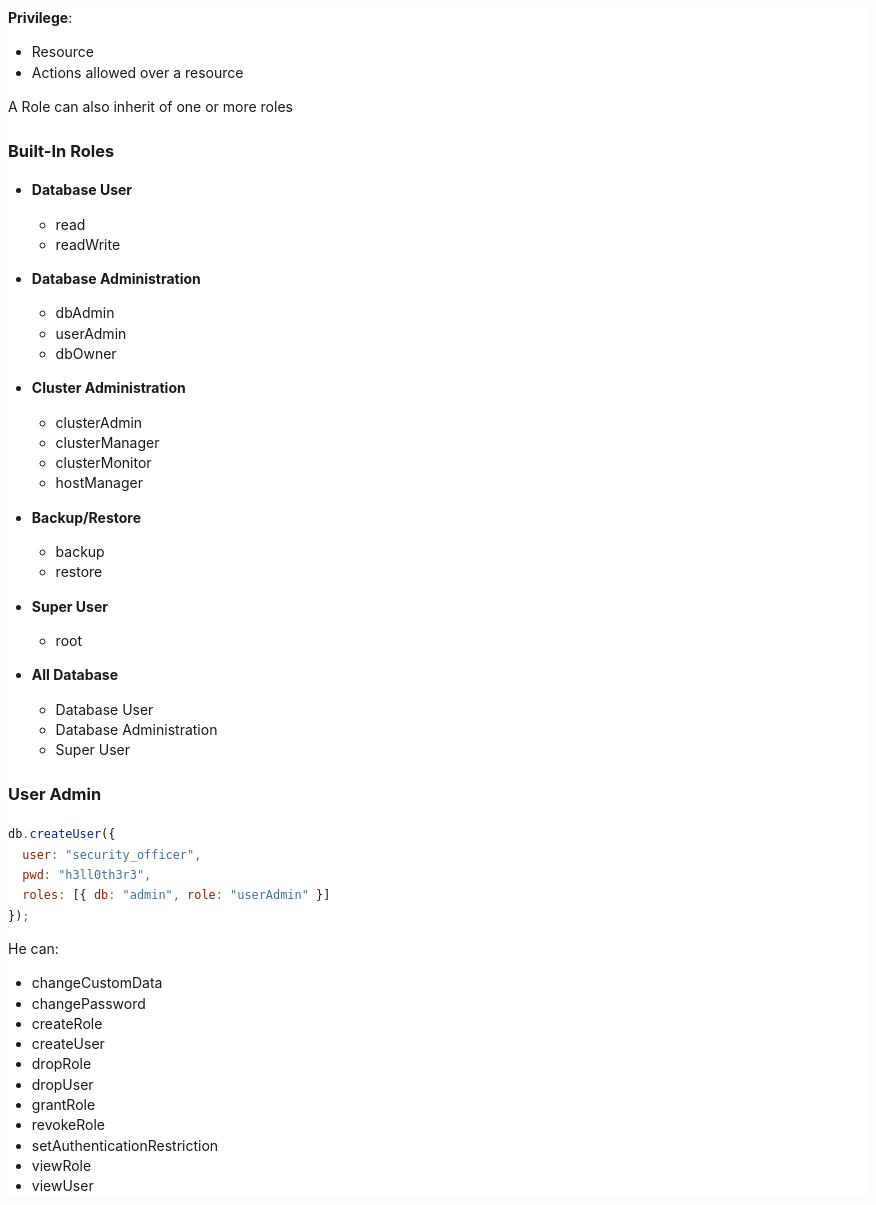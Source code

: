 **Privilege**:

- Resource
- Actions allowed over a resource

A Role can also inherit of one or more roles

### Built-In Roles

- **Database User**
  - read
  - readWrite
- **Database Administration**
  - dbAdmin
  - userAdmin
  - dbOwner
- **Cluster Administration**
  - clusterAdmin
  - clusterManager
  - clusterMonitor
  - hostManager
- **Backup/Restore**
  - backup
  - restore
- **Super User**
  - root
- **All Database**

  - Database User
  - Database Administration
  - Super User

### User Admin

```js
db.createUser({
  user: "security_officer",
  pwd: "h3ll0th3r3",
  roles: [{ db: "admin", role: "userAdmin" }]
});
```

He can:

- changeCustomData
- changePassword
- createRole
- createUser
- dropRole
- dropUser
- grantRole
- revokeRole
- setAuthenticationRestriction
- viewRole
- viewUser
